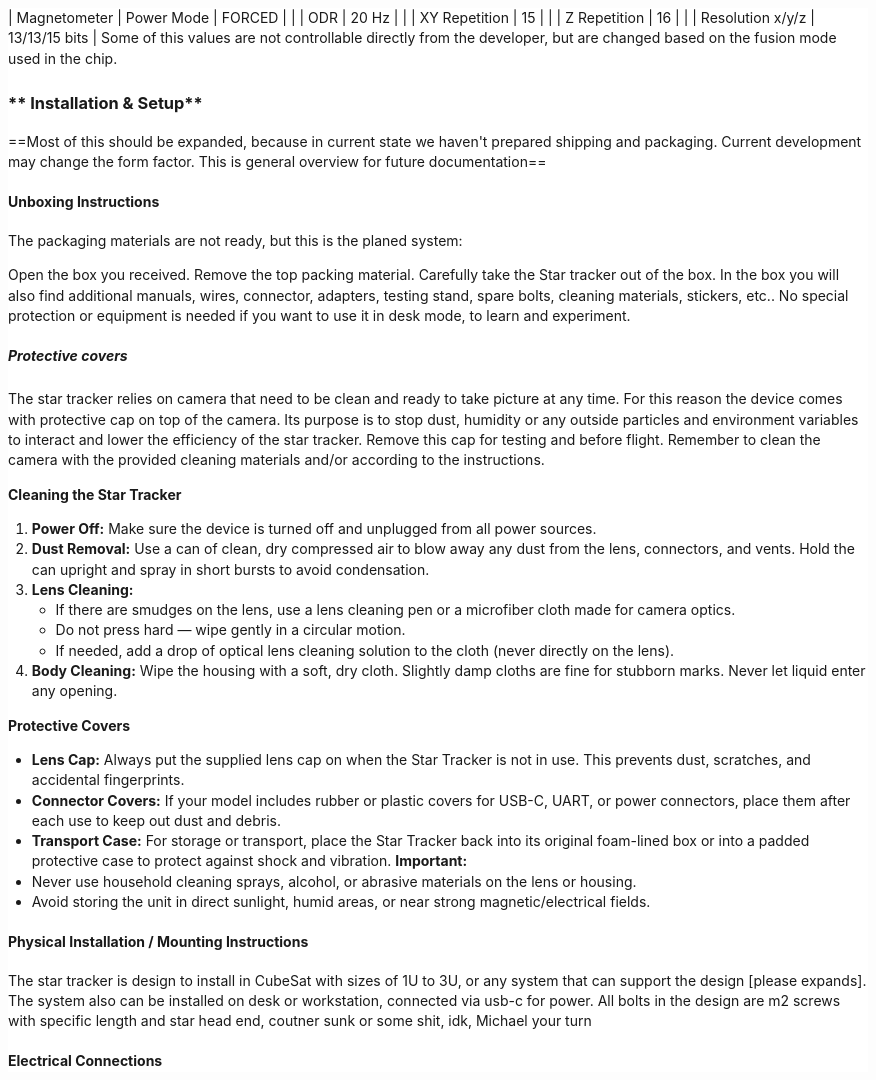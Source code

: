 | Magnetometer  | Power Mode       | FORCED        |
|               | ODR              | 20 Hz         |
|               | XY Repetition    | 15            |
|               | Z Repetition     | 16            |
|               | Resolution x/y/z | 13/13/15 bits |
Some of this values are not controllable directly from the developer, but are changed based on the fusion mode used in the chip.


### ** Installation & Setup**
==Most of this should be expanded, because in current state we haven't prepared shipping and packaging. Current development may change the form factor. This is general overview for future documentation== 
#### Unboxing Instructions
The packaging materials are not ready, but this is the planed system:

Open the box you received. Remove the top packing material. Carefully take the Star tracker out of the box. In the box you will also find additional manuals, wires, connector, adapters, testing stand, spare bolts, cleaning materials, stickers, etc..
No special protection or equipment is needed if you want to use it in desk mode, to learn and experiment. 

##### Protective covers
The star tracker relies on camera that need to be clean and ready to take picture at any time. For this reason the device comes with protective cap on top of the camera. Its purpose is to stop dust, humidity or any outside particles and environment variables to interact and lower the efficiency of the star tracker. Remove this cap for testing and before flight. Remember to clean the camera with the provided cleaning materials and/or according to the instructions.

**Cleaning the Star Tracker**

1. **Power Off:** Make sure the device is turned off and unplugged from all power sources.
2. **Dust Removal:** Use a can of clean, dry compressed air to blow away any dust from the lens, connectors, and vents. Hold the can upright and spray in short bursts to avoid condensation.
3. **Lens Cleaning:**
    - If there are smudges on the lens, use a lens cleaning pen or a microfiber cloth made for camera optics.
    - Do not press hard — wipe gently in a circular motion.
    - If needed, add a drop of optical lens cleaning solution to the cloth (never directly on the lens).
4. **Body Cleaning:** Wipe the housing with a soft, dry cloth. Slightly damp cloths are fine for stubborn marks. Never let liquid enter any opening. 

**Protective Covers**
- **Lens Cap:** Always put the supplied lens cap on when the Star Tracker is not in use. This prevents dust, scratches, and accidental fingerprints.
- **Connector Covers:** If your model includes rubber or plastic covers for USB-C, UART, or power connectors, place them after each use to keep out dust and debris.
- **Transport Case:** For storage or transport, place the Star Tracker back into its original foam-lined box or into a padded protective case to protect against shock and vibration.
**Important:**
- Never use household cleaning sprays, alcohol, or abrasive materials on the lens or housing.
- Avoid storing the unit in direct sunlight, humid areas, or near strong magnetic/electrical fields.
#### Physical Installation / Mounting Instructions
The star tracker is design to install in CubeSat with sizes of 1U to 3U, or any system that can support the design [please expands]. The system also can be installed on desk or workstation, connected via usb-c for power.
All bolts in the design are m2 screws with specific length and star head end, coutner sunk or some shit, idk, Michael your turn
#### Electrical Connections